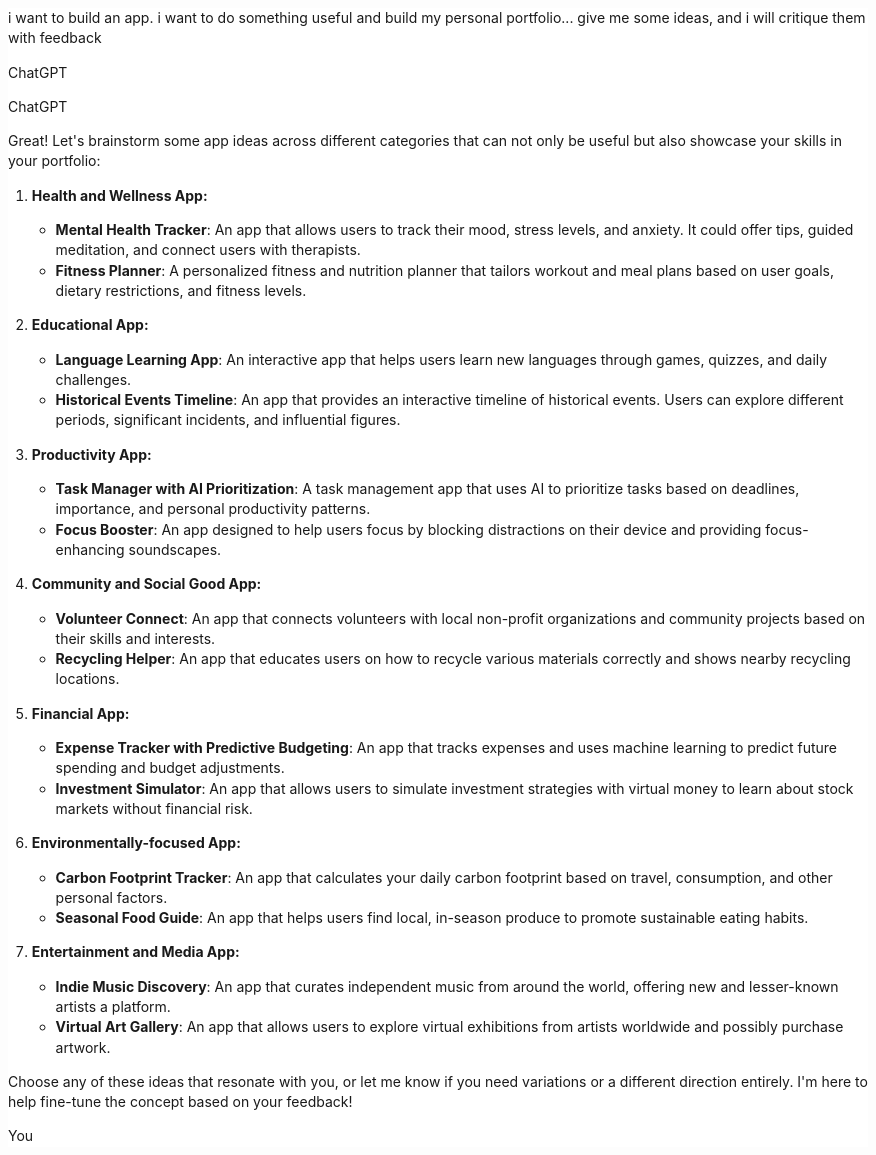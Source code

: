 i want to build an app. i want to do something useful and build my personal portfolio... give me some ideas, and i will critique them with feedback

ChatGPT

ChatGPT

Great! Let's brainstorm some app ideas across different categories that can not only be useful but also showcase your skills in your portfolio:

1. **Health and Wellness App:**
    
    - **Mental Health Tracker**: An app that allows users to track their mood, stress levels, and anxiety. It could offer tips, guided meditation, and connect users with therapists.
    - **Fitness Planner**: A personalized fitness and nutrition planner that tailors workout and meal plans based on user goals, dietary restrictions, and fitness levels.
2. **Educational App:**
    
    - **Language Learning App**: An interactive app that helps users learn new languages through games, quizzes, and daily challenges.
    - **Historical Events Timeline**: An app that provides an interactive timeline of historical events. Users can explore different periods, significant incidents, and influential figures.
3. **Productivity App:**
    
    - **Task Manager with AI Prioritization**: A task management app that uses AI to prioritize tasks based on deadlines, importance, and personal productivity patterns.
    - **Focus Booster**: An app designed to help users focus by blocking distractions on their device and providing focus-enhancing soundscapes.
4. **Community and Social Good App:**
    
    - **Volunteer Connect**: An app that connects volunteers with local non-profit organizations and community projects based on their skills and interests.
    - **Recycling Helper**: An app that educates users on how to recycle various materials correctly and shows nearby recycling locations.
5. **Financial App:**
    
    - **Expense Tracker with Predictive Budgeting**: An app that tracks expenses and uses machine learning to predict future spending and budget adjustments.
    - **Investment Simulator**: An app that allows users to simulate investment strategies with virtual money to learn about stock markets without financial risk.
6. **Environmentally-focused App:**
    
    - **Carbon Footprint Tracker**: An app that calculates your daily carbon footprint based on travel, consumption, and other personal factors.
    - **Seasonal Food Guide**: An app that helps users find local, in-season produce to promote sustainable eating habits.
7. **Entertainment and Media App:**
    
    - **Indie Music Discovery**: An app that curates independent music from around the world, offering new and lesser-known artists a platform.
    - **Virtual Art Gallery**: An app that allows users to explore virtual exhibitions from artists worldwide and possibly purchase artwork.

Choose any of these ideas that resonate with you, or let me know if you need variations or a different direction entirely. I'm here to help fine-tune the concept based on your feedback!

You
